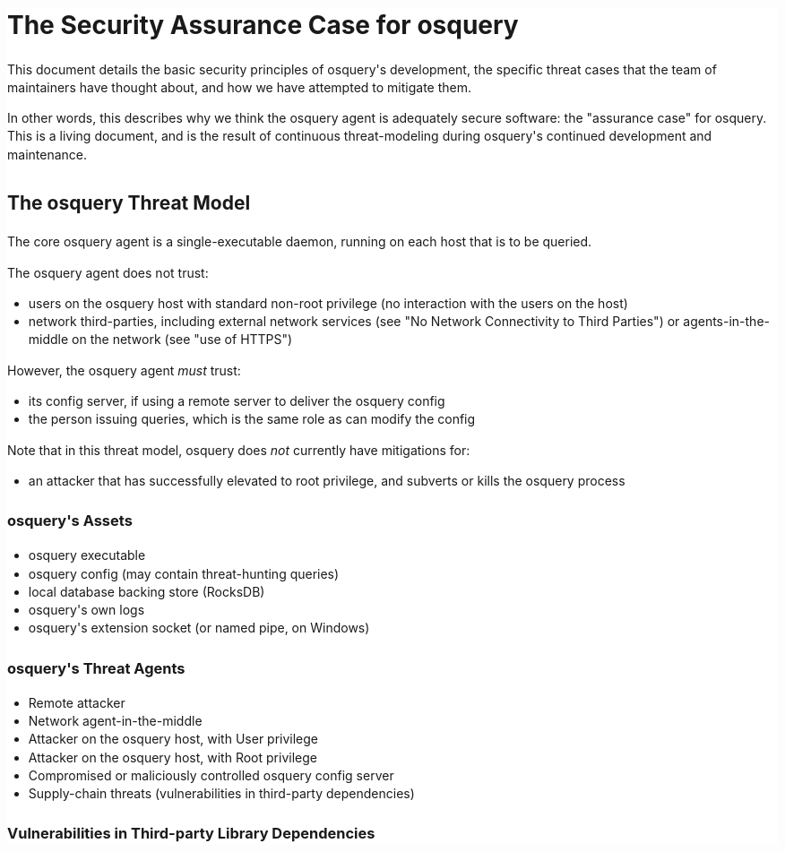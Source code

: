 # The Security Assurance Case for osquery

This document details the basic security principles of osquery's development,
the specific threat cases that the team of maintainers have thought about, and
how we have attempted to mitigate them.

In other words, this describes why we think the osquery agent is adequately
secure software: the "assurance case" for osquery. This is a living document,
and is the result of continuous threat-modeling during osquery's continued
development and maintenance.

## The osquery Threat Model

The core osquery agent is a single-executable daemon, running on each host that
is to be queried.

The osquery agent does not trust:

- users on the osquery host with standard non-root privilege (no interaction
  with the users on the host)
- network third-parties, including external network services (see "No Network
  Connectivity to Third Parties") or agents-in-the-middle on the network (see
  "use of HTTPS")

However, the osquery agent _must_ trust:

- its config server, if using a remote server to deliver the osquery config
- the person issuing queries, which is the same role as can modify the config

Note that in this threat model, osquery does _not_ currently have mitigations
for:

- an attacker that has successfully elevated to root privilege, and subverts or
  kills the osquery process

### osquery's Assets

- osquery executable
- osquery config (may contain threat-hunting queries)
- local database backing store (RocksDB)
- osquery's own logs
- osquery's extension socket (or named pipe, on Windows)

### osquery's Threat Agents

- Remote attacker
- Network agent-in-the-middle
- Attacker on the osquery host, with User privilege
- Attacker on the osquery host, with Root privilege
- Compromised or maliciously controlled osquery config server
- Supply-chain threats (vulnerabilities in third-party dependencies)

### Vulnerabilities in Third-party Library Dependencies
